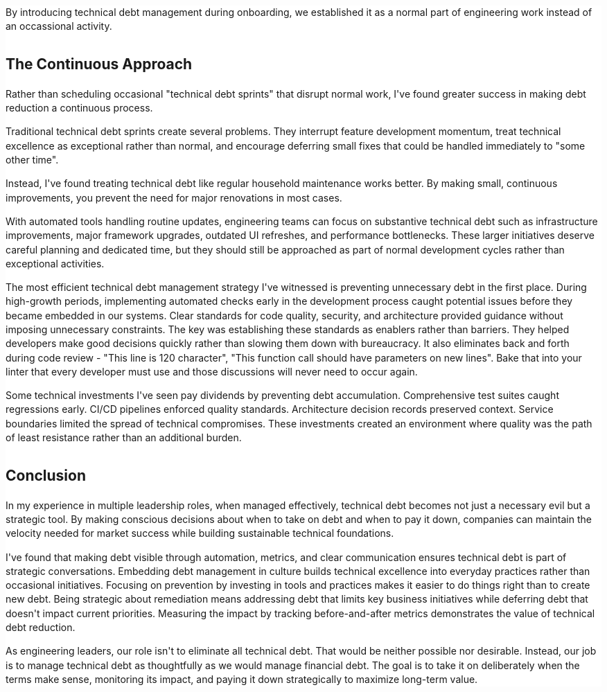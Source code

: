 By introducing technical debt management during onboarding, we established it as a normal part of engineering work instead of an occassional activity.

## The Continuous Approach

Rather than scheduling occasional "technical debt sprints" that disrupt normal work, I've found greater success in making debt reduction a continuous process.

Traditional technical debt sprints create several problems. They interrupt feature development momentum, treat technical excellence as exceptional rather than normal, and encourage deferring small fixes that could be handled immediately to "some other time".

Instead, I've found treating technical debt like regular household maintenance works better. By making small, continuous improvements, you prevent the need for major renovations in most cases.

With automated tools handling routine updates, engineering teams can focus on substantive technical debt such as infrastructure improvements, major framework upgrades, outdated UI refreshes, and performance bottlenecks. These larger initiatives deserve careful planning and dedicated time, but they should still be approached as part of normal development cycles rather than exceptional activities.

The most efficient technical debt management strategy I've witnessed is preventing unnecessary debt in the first place. During high-growth periods, implementing automated checks early in the development process caught potential issues before they became embedded in our systems. Clear standards for code quality, security, and architecture provided guidance without imposing unnecessary constraints. The key was establishing these standards as enablers rather than barriers. They helped developers make good decisions quickly rather than slowing them down with bureaucracy. It also eliminates back and forth during code review - "This line is 120 character", "This function call should have parameters on new lines". Bake that into your linter that every developer must use and those discussions will never need to occur again.

Some technical investments I've seen pay dividends by preventing debt accumulation. Comprehensive test suites caught regressions early. CI/CD pipelines enforced quality standards. Architecture decision records preserved context. Service boundaries limited the spread of technical compromises. These investments created an environment where quality was the path of least resistance rather than an additional burden.

## Conclusion

In my experience in multiple leadership roles, when managed effectively, technical debt becomes not just a necessary evil but a strategic tool. By making conscious decisions about when to take on debt and when to pay it down, companies can maintain the velocity needed for market success while building sustainable technical foundations.

I've found that making debt visible through automation, metrics, and clear communication ensures technical debt is part of strategic conversations. Embedding debt management in culture builds technical excellence into everyday practices rather than occasional initiatives. Focusing on prevention by investing in tools and practices makes it easier to do things right than to create new debt. Being strategic about remediation means addressing debt that limits key business initiatives while deferring debt that doesn't impact current priorities. Measuring the impact by tracking before-and-after metrics demonstrates the value of technical debt reduction.

As engineering leaders, our role isn't to eliminate all technical debt. That would be neither possible nor desirable. Instead, our job is to manage technical debt as thoughtfully as we would manage financial debt. The goal is to take it on deliberately when the terms make sense, monitoring its impact, and paying it down strategically to maximize long-term value.


[1]: https://docs.github.com/en/code-security/getting-started/dependabot-quickstart-guide
[2]: https://owasp.org/
[3]: https://docs.gitlab.com/ci/testing/accessibility_testing/